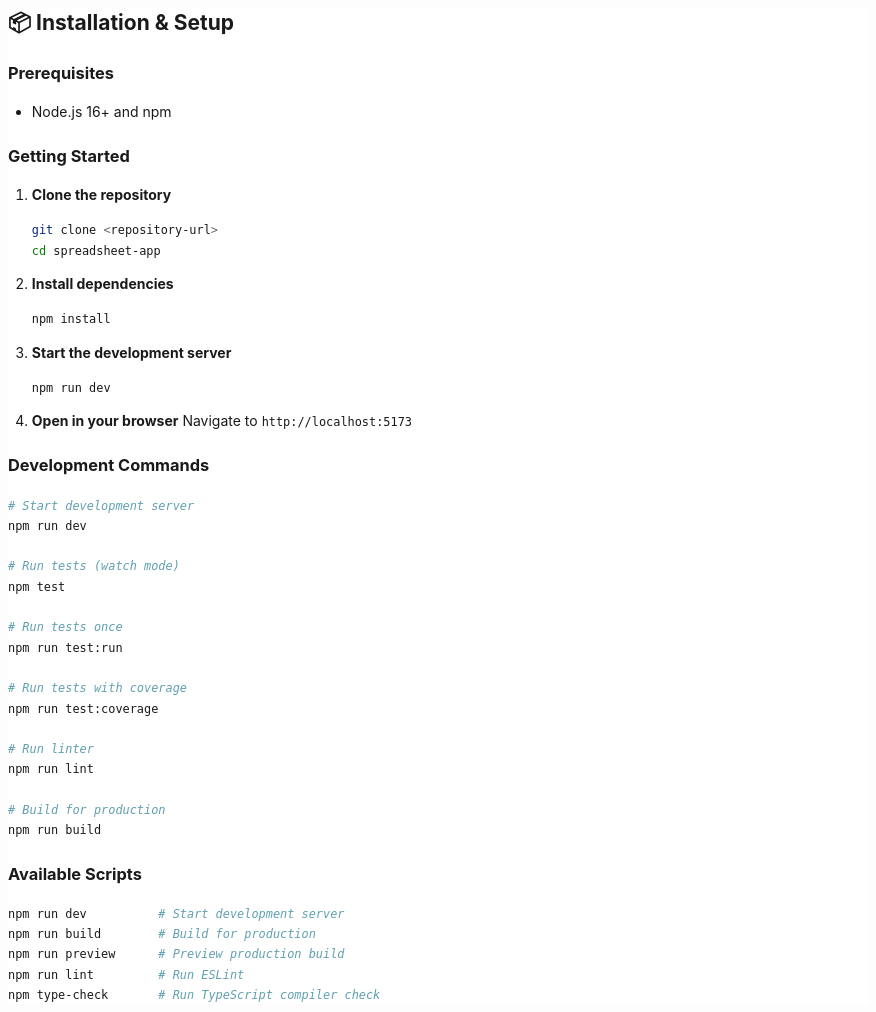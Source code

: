 ## 📦 Installation & Setup

### Prerequisites
- Node.js 16+ and npm

### Getting Started

1. **Clone the repository**
   ```bash
   git clone <repository-url>
   cd spreadsheet-app
   ```

2. **Install dependencies**
   ```bash
   npm install
   ```

3. **Start the development server**
   ```bash
   npm run dev
   ```

4. **Open in your browser**
   Navigate to `http://localhost:5173`

### Development Commands

```bash
# Start development server
npm run dev

# Run tests (watch mode)
npm test

# Run tests once
npm run test:run

# Run tests with coverage
npm run test:coverage

# Run linter
npm run lint

# Build for production
npm run build
```

### Available Scripts

```bash
npm run dev          # Start development server
npm run build        # Build for production
npm run preview      # Preview production build
npm run lint         # Run ESLint
npm type-check       # Run TypeScript compiler check
```
